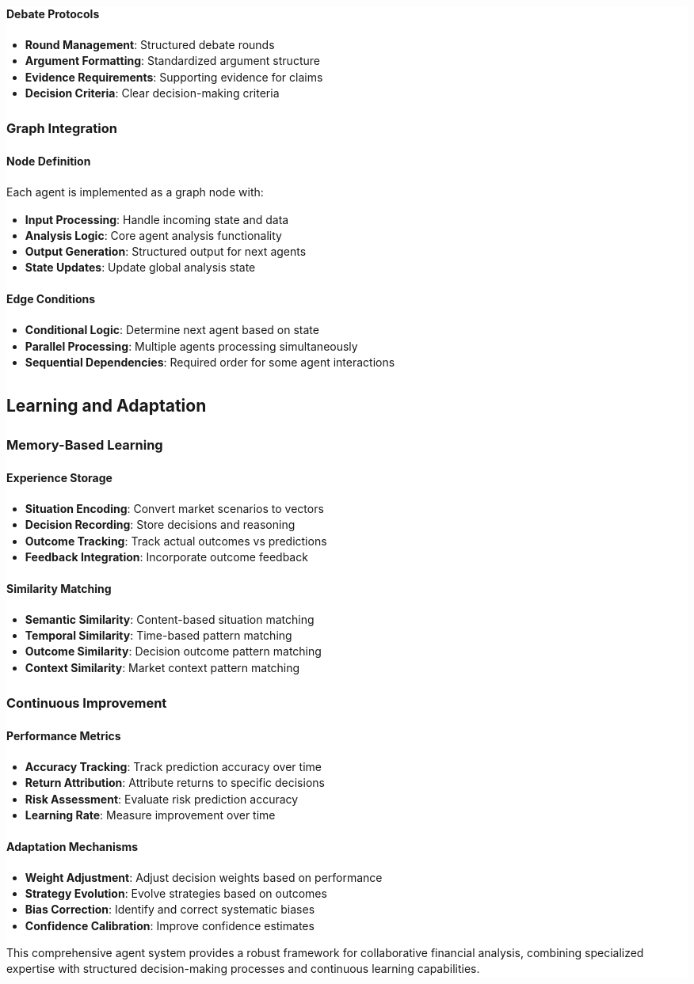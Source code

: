 #### Debate Protocols
- **Round Management**: Structured debate rounds
- **Argument Formatting**: Standardized argument structure
- **Evidence Requirements**: Supporting evidence for claims
- **Decision Criteria**: Clear decision-making criteria

### Graph Integration

#### Node Definition
Each agent is implemented as a graph node with:
- **Input Processing**: Handle incoming state and data
- **Analysis Logic**: Core agent analysis functionality
- **Output Generation**: Structured output for next agents
- **State Updates**: Update global analysis state

#### Edge Conditions
- **Conditional Logic**: Determine next agent based on state
- **Parallel Processing**: Multiple agents processing simultaneously
- **Sequential Dependencies**: Required order for some agent interactions

## Learning and Adaptation

### Memory-Based Learning

#### Experience Storage
- **Situation Encoding**: Convert market scenarios to vectors
- **Decision Recording**: Store decisions and reasoning
- **Outcome Tracking**: Track actual outcomes vs predictions
- **Feedback Integration**: Incorporate outcome feedback

#### Similarity Matching
- **Semantic Similarity**: Content-based situation matching
- **Temporal Similarity**: Time-based pattern matching
- **Outcome Similarity**: Decision outcome pattern matching
- **Context Similarity**: Market context pattern matching

### Continuous Improvement

#### Performance Metrics
- **Accuracy Tracking**: Track prediction accuracy over time
- **Return Attribution**: Attribute returns to specific decisions
- **Risk Assessment**: Evaluate risk prediction accuracy
- **Learning Rate**: Measure improvement over time

#### Adaptation Mechanisms
- **Weight Adjustment**: Adjust decision weights based on performance
- **Strategy Evolution**: Evolve strategies based on outcomes
- **Bias Correction**: Identify and correct systematic biases
- **Confidence Calibration**: Improve confidence estimates

This comprehensive agent system provides a robust framework for collaborative financial analysis, combining specialized expertise with structured decision-making processes and continuous learning capabilities.
